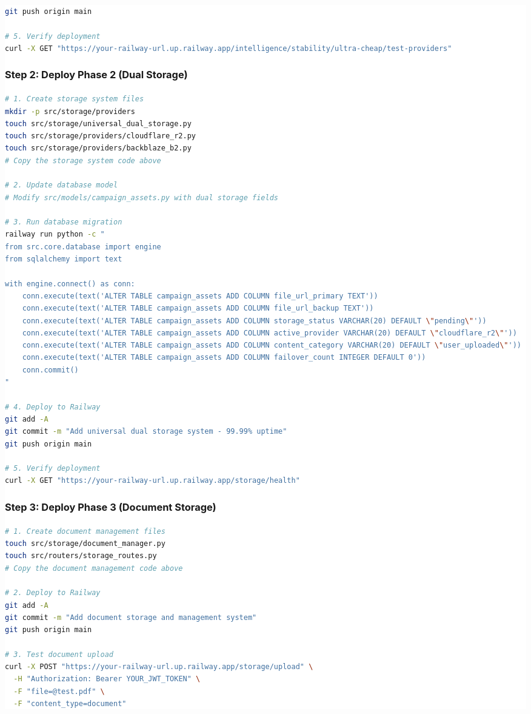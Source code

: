 ```bash
git push origin main

# 5. Verify deployment
curl -X GET "https://your-railway-url.up.railway.app/intelligence/stability/ultra-cheap/test-providers"
```

### Step 2: Deploy Phase 2 (Dual Storage)
```bash
# 1. Create storage system files
mkdir -p src/storage/providers
touch src/storage/universal_dual_storage.py
touch src/storage/providers/cloudflare_r2.py
touch src/storage/providers/backblaze_b2.py
# Copy the storage system code above

# 2. Update database model
# Modify src/models/campaign_assets.py with dual storage fields

# 3. Run database migration
railway run python -c "
from src.core.database import engine
from sqlalchemy import text

with engine.connect() as conn:
    conn.execute(text('ALTER TABLE campaign_assets ADD COLUMN file_url_primary TEXT'))
    conn.execute(text('ALTER TABLE campaign_assets ADD COLUMN file_url_backup TEXT'))
    conn.execute(text('ALTER TABLE campaign_assets ADD COLUMN storage_status VARCHAR(20) DEFAULT \"pending\"'))
    conn.execute(text('ALTER TABLE campaign_assets ADD COLUMN active_provider VARCHAR(20) DEFAULT \"cloudflare_r2\"'))
    conn.execute(text('ALTER TABLE campaign_assets ADD COLUMN content_category VARCHAR(20) DEFAULT \"user_uploaded\"'))
    conn.execute(text('ALTER TABLE campaign_assets ADD COLUMN failover_count INTEGER DEFAULT 0'))
    conn.commit()
"

# 4. Deploy to Railway
git add -A
git commit -m "Add universal dual storage system - 99.99% uptime"
git push origin main

# 5. Verify deployment
curl -X GET "https://your-railway-url.up.railway.app/storage/health"
```

### Step 3: Deploy Phase 3 (Document Storage)
```bash
# 1. Create document management files
touch src/storage/document_manager.py
touch src/routers/storage_routes.py
# Copy the document management code above

# 2. Deploy to Railway
git add -A
git commit -m "Add document storage and management system"
git push origin main

# 3. Test document upload
curl -X POST "https://your-railway-url.up.railway.app/storage/upload" \
  -H "Authorization: Bearer YOUR_JWT_TOKEN" \
  -F "file=@test.pdf" \
  -F "content_type=document"
```